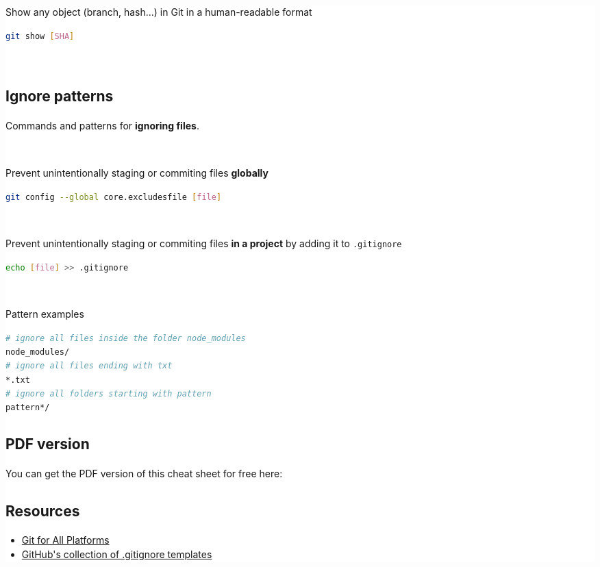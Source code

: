 Show any object (branch, hash...) in Git in a human-readable format

```bash
git show [SHA]
```

<br/>

## Ignore patterns

Commands and patterns for **ignoring files**.

<br/>

Prevent unintentionally staging or commiting files **globally**

```bash
git config --global core.excludesfile [file]
```

<br/>

Prevent unintentionally staging or commiting files **in a project** by adding it to `.gitignore`

```bash
echo [file] >> .gitignore
```

<br/>

Pattern examples

```bash
# ignore all files inside the folder node_modules
node_modules/
# ignore all files ending with txt
*.txt
# ignore all folders starting with pattern
pattern*/
```

## PDF version

You can get the PDF version of this cheat sheet for free here:

<Download 
  id="86d2cece-8ef9-4245-ad37-654f7517b4a0"
  text="Download PDF"
/>

## Resources

- [Git for All Platforms](http://git-scm.com)
- [GitHub's collection of .gitignore templates](https://github.com/github/gitignore)
